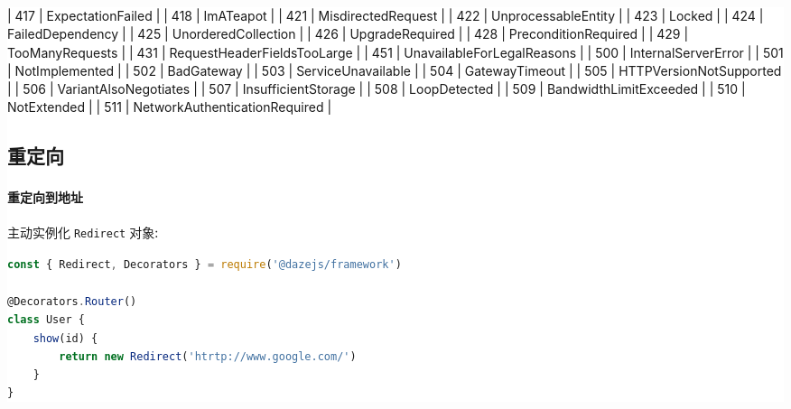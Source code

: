 | 417    | ExpectationFailed             |
| 418    | ImATeapot                     |
| 421    | MisdirectedRequest            |
| 422    | UnprocessableEntity           |
| 423    | Locked                        |
| 424    | FailedDependency              |
| 425    | UnorderedCollection           |
| 426    | UpgradeRequired               |
| 428    | PreconditionRequired          |
| 429    | TooManyRequests               |
| 431    | RequestHeaderFieldsTooLarge   |
| 451    | UnavailableForLegalReasons    |
| 500    | InternalServerError           |
| 501    | NotImplemented                |
| 502    | BadGateway                    |
| 503    | ServiceUnavailable            |
| 504    | GatewayTimeout                |
| 505    | HTTPVersionNotSupported       |
| 506    | VariantAlsoNegotiates         |
| 507    | InsufficientStorage           |
| 508    | LoopDetected                  |
| 509    | BandwidthLimitExceeded        |
| 510    | NotExtended                   |
| 511    | NetworkAuthenticationRequired |

## 重定向

#### 重定向到地址

主动实例化 `Redirect` 对象:
```js
const { Redirect, Decorators } = require('@dazejs/framework')

@Decorators.Router()
class User {
    show(id) {
        return new Redirect('htrtp://www.google.com/')
    }
}
```
